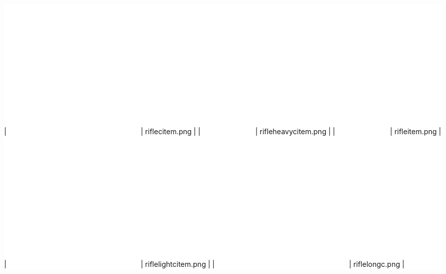| ![riflecitem.png](icons/items/riflecitem.png) | riflecitem.png |
| ![rifleheavycitem.png](icons/items/rifleheavycitem.png) | rifleheavycitem.png |
| ![rifleitem.png](icons/items/rifleitem.png) | rifleitem.png |
| ![riflelightcitem.png](icons/items/riflelightcitem.png) | riflelightcitem.png |
| ![riflelongc.png](icons/items/riflelongc.png) | riflelongc.png |